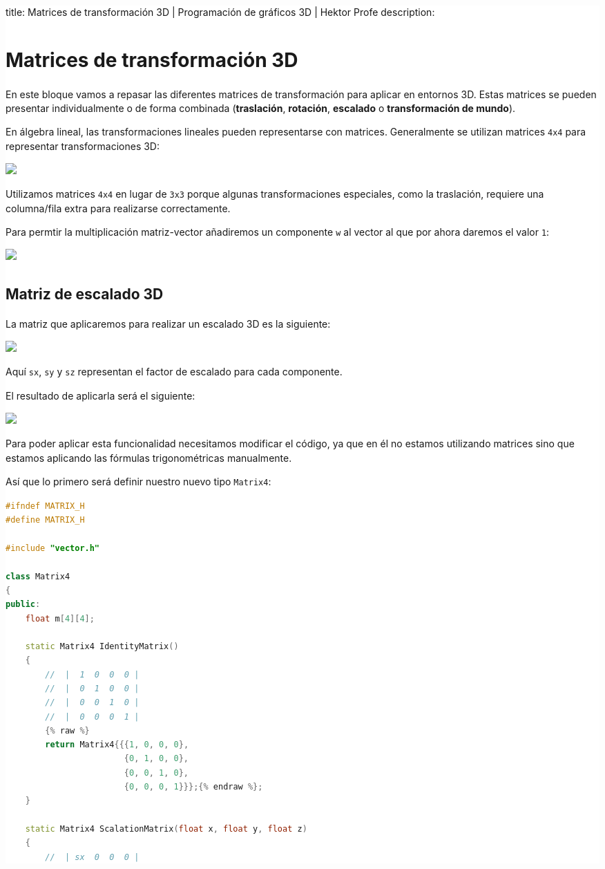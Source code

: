title: Matrices de transformación 3D | Programación de gráficos 3D | Hektor Profe
description: 

# Matrices de transformación 3D

En este bloque vamos a repasar las diferentes matrices de transformación para aplicar en entornos 3D. Estas matrices se pueden presentar individualmente o de forma combinada (**traslación**, **rotación**, **escalado** o **transformación de mundo**).

En álgebra lineal, las transformaciones lineales pueden representarse con matrices. Generalmente se utilizan matrices `4x4` para representar transformaciones 3D:

<img src="https://latex.codecogs.com/png.image?\dpi{150}\bg{white}\begin{bmatrix}m&space;&&space;m&space;&&space;m&space;&&space;m&space;\\m&space;&&space;&space;m&&space;m&space;&&space;m&space;\\m&space;&&space;m&space;&&space;m&space;&&space;m&space;\\m&space;&&space;m&space;&&space;m&space;&&space;m&space;\\\end{bmatrix}{\color{Red}*&space;}\begin{bmatrix}x&space;\\y&space;\\z&space;\\&space;\\\end{bmatrix}&space;"/>

Utilizamos matrices `4x4` en lugar de `3x3` porque algunas transformaciones especiales, como la traslación, requiere una columna/fila extra para realizarse correctamente. 

Para permtir la multiplicación matriz-vector añadiremos un componente `w` al vector al que por ahora daremos el valor `1`:

<img src="https://latex.codecogs.com/png.image?\dpi{150}\bg{white}\begin{bmatrix}m&space;&&space;m&space;&&space;m&space;&&space;m&space;\\m&space;&&space;&space;m&&space;m&space;&&space;m&space;\\m&space;&&space;m&space;&&space;m&space;&&space;m&space;\\m&space;&&space;m&space;&&space;m&space;&&space;m&space;\\\end{bmatrix}{\color{Red}*&space;}\begin{bmatrix}x&space;\\y&space;\\z&space;\\1&space;\\\end{bmatrix}&space;"/>

## Matriz de escalado 3D

La matriz que aplicaremos para realizar un escalado 3D es la siguiente:

<img src="https://latex.codecogs.com/png.image?\dpi{150}\bg{white}\begin{bmatrix}{\color{Blue}&space;sx}&space;&&space;0&space;&&space;0&space;&&space;0&space;\\0&space;&&space;&space;{\color{Blue}&space;sy}&&space;0&space;&&space;0&space;\\0&space;&&space;0&space;&&space;{\color{Blue}&space;sz}&space;&&space;0&space;\\0&space;&&space;0&space;&&space;0&space;&&space;1&space;\\\end{bmatrix}{\color{Red}*&space;}\begin{bmatrix}x&space;\\y&space;\\z&space;\\1&space;\\\end{bmatrix}&space;"/>

Aquí `sx`, `sy` y `sz` representan el factor de escalado para cada componente.

El resultado de aplicarla será el siguiente:

<img src="https://latex.codecogs.com/png.image?\dpi{150}\bg{white}\begin{bmatrix}({\color{Blue}&space;sx}&space;*&space;x)&plus;&space;0&space;&plus;&space;0&space;&plus;&space;0&space;\\0&space;&plus;&space;&space;({\color{Blue}&space;sy}&space;*&space;y)&plus;&space;0&space;&plus;&space;0&space;\\0&space;&plus;&space;0&space;&plus;&space;({\color{Blue}&space;sz}&space;*&space;z)&space;&plus;&space;0&space;\\0&space;&plus;&space;0&space;&plus;&space;0&space;&plus;&space;(1&space;*1)&space;\\\end{bmatrix}=\begin{bmatrix}{\color{Blue}&space;sx}&space;*&space;x&space;\\{\color{Blue}&space;sy}&space;*&space;y&space;\\{\color{Blue}&space;sz}&space;*&space;z&space;\\1&space;\\\end{bmatrix}&space;"/>

Para poder aplicar esta funcionalidad necesitamos modificar el código, ya que en él no estamos utilizando matrices sino que estamos aplicando las fórmulas trigonométricas manualmente. 

Así que lo primero será definir nuestro nuevo tipo `Matrix4`:

```cpp
#ifndef MATRIX_H
#define MATRIX_H

#include "vector.h"

class Matrix4
{
public:
    float m[4][4];

    static Matrix4 IdentityMatrix()
    {
        //  |  1  0  0  0 |
        //  |  0  1  0  0 |
        //  |  0  0  1  0 |
        //  |  0  0  0  1 |
        {% raw %}
        return Matrix4{{{1, 0, 0, 0},
                        {0, 1, 0, 0},
                        {0, 0, 1, 0},
                        {0, 0, 0, 1}}};{% endraw %};
    }

    static Matrix4 ScalationMatrix(float x, float y, float z)
    {
        //  | sx  0  0  0 |
```
